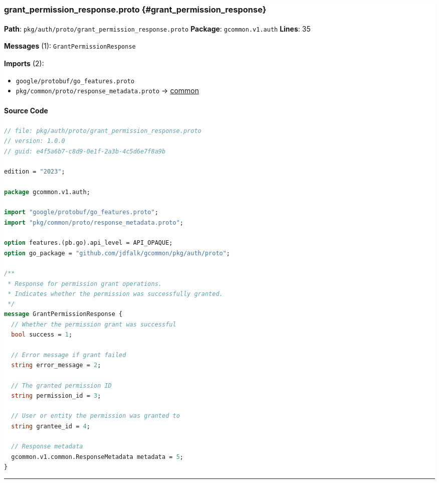
### grant_permission_response.proto {#grant_permission_response}

**Path**: `pkg/auth/proto/grant_permission_response.proto` **Package**:
`gcommon.v1.auth` **Lines**: 35

**Messages** (1): `GrantPermissionResponse`

**Imports** (2):

- `google/protobuf/go_features.proto`
- `pkg/common/proto/response_metadata.proto` →
  [common](./common.md#response_metadata)

#### Source Code

```protobuf
// file: pkg/auth/proto/grant_permission_response.proto
// version: 1.0.0
// guid: e4f5a6b7-c8d9-0e1f-2a3b-4c5d6e7f8a9b

edition = "2023";

package gcommon.v1.auth;

import "google/protobuf/go_features.proto";
import "pkg/common/proto/response_metadata.proto";

option features.(pb.go).api_level = API_OPAQUE;
option go_package = "github.com/jdfalk/gcommon/pkg/auth/proto";

/**
 * Response for permission grant operations.
 * Indicates whether the permission was successfully granted.
 */
message GrantPermissionResponse {
  // Whether the permission grant was successful
  bool success = 1;

  // Error message if grant failed
  string error_message = 2;

  // The granted permission ID
  string permission_id = 3;

  // User or entity the permission was granted to
  string grantee_id = 4;

  // Response metadata
  gcommon.v1.common.ResponseMetadata metadata = 5;
}

```

---